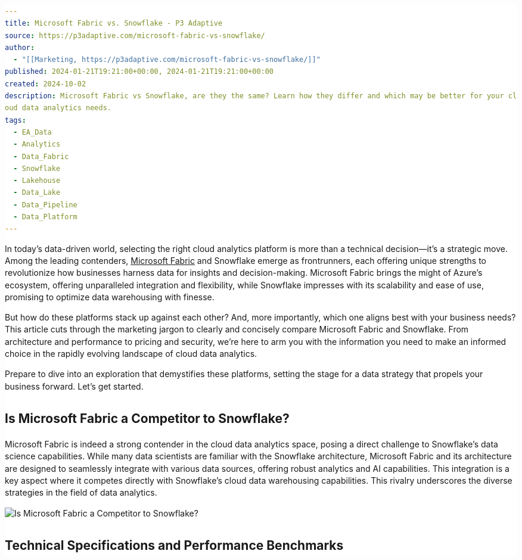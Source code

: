 ```yaml
---
title: Microsoft Fabric vs. Snowflake - P3 Adaptive
source: https://p3adaptive.com/microsoft-fabric-vs-snowflake/
author:
  - "[[Marketing, https://p3adaptive.com/microsoft-fabric-vs-snowflake/]]"
published: 2024-01-21T19:21:00+00:00, 2024-01-21T19:21:00+00:00
created: 2024-10-02
description: Microsoft Fabric vs Snowflake, are they the same? Learn how they differ and which may be better for your cloud data analytics needs.
tags:
  - EA_Data
  - Analytics
  - Data_Fabric
  - Snowflake
  - Lakehouse
  - Data_Lake
  - Data_Pipeline
  - Data_Platform
---
```

In today’s data-driven world, selecting the right cloud analytics platform is more than a technical decision—it’s a strategic move. Among the leading contenders, [Microsoft Fabric](https://p3adaptive.com/microsoft-fabric-data-analytics-services/) and Snowflake emerge as frontrunners, each offering unique strengths to revolutionize how businesses harness data for insights and decision-making. Microsoft Fabric brings the might of Azure’s ecosystem, offering unparalleled integration and flexibility, while Snowflake impresses with its scalability and ease of use, promising to optimize data warehousing with finesse.

But how do these platforms stack up against each other? And, more importantly, which one aligns best with your business needs? This article cuts through the marketing jargon to clearly and concisely compare Microsoft Fabric and Snowflake. From architecture and performance to pricing and security, we’re here to arm you with the information you need to make an informed choice in the rapidly evolving landscape of cloud data analytics.

Prepare to dive into an exploration that demystifies these platforms, setting the stage for a data strategy that propels your business forward. Let’s get started.

## **Is Microsoft Fabric a Competitor to Snowflake?**

Microsoft Fabric is indeed a strong contender in the cloud data analytics space, posing a direct challenge to Snowflake’s data science capabilities. While many data scientists are familiar with the Snowflake architecture, Microsoft Fabric and its architecture are designed to seamlessly integrate with various data sources, offering robust analytics and AI capabilities. This integration is a key aspect where it competes directly with Snowflake’s cloud data warehousing capabilities. This rivalry underscores the diverse strategies in the field of data analytics. 

![Is Microsoft Fabric a Competitor to Snowflake?](https://p3adaptive.com/wp-content/webp-express/webp-images/uploads/2024/01/Is-Microsoft-Fabric-a-Competitor-to-Snowflake-.jpg.webp)

## Technical Specifications and Performance Benchmarks
